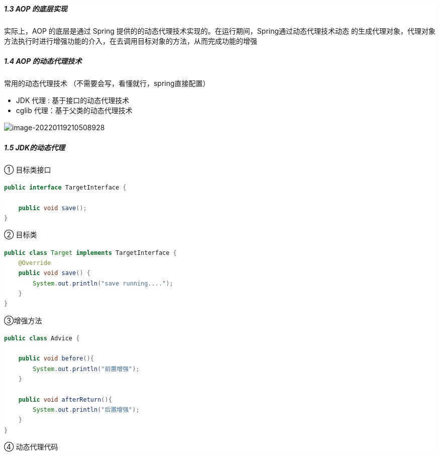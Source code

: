 ##### 1.3 AOP 的底层实现 

实际上，AOP 的底层是通过 Spring 提供的的动态代理技术实现的。在运行期间，Spring通过动态代理技术动态 的生成代理对象，代理对象方法执行时进行增强功能的介入，在去调用目标对象的方法，从而完成功能的增强



##### 1.4 AOP 的动态代理技术 

常用的动态代理技术 （不需要会写，看懂就行，spring直接配置）

- JDK 代理 : 基于接口的动态代理技术
- cglib 代理：基于父类的动态代理技术

![image-20220119210508928](https://cdn.jsdelivr.net/gh/xrj123123/Images/image-20220119210508928.png)

##### 1.5 JDK的动态代理

① 目标类接口

```java
public interface TargetInterface {

    public void save();
}
```



② 目标类

```java
public class Target implements TargetInterface {
    @Override
    public void save() {
        System.out.println("save running....");
    }
}
```



③增强方法

```java
public class Advice {

    public void before(){
        System.out.println("前置增强");
    }

    public void afterReturn(){
        System.out.println("后置增强");
    }
}
```



④ 动态代理代码
